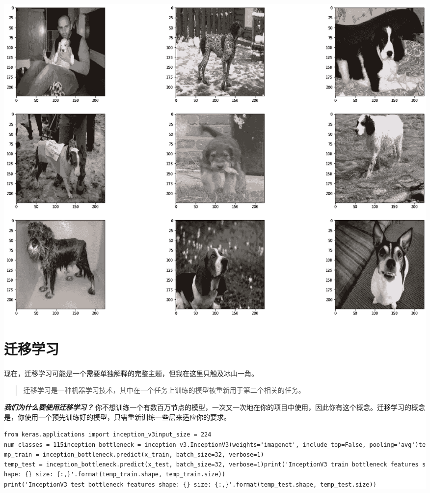 ![](img/0cce06b8009862bac850329b904f6acf.png)

# 迁移学习

现在，迁移学习可能是一个需要单独解释的完整主题，但我在这里只触及冰山一角。

> 迁移学习是一种机器学习技术，其中在一个任务上训练的模型被重新用于第二个相关的任务。

***我们为什么要使用迁移学习？*** 你不想训练一个有数百万节点的模型，一次又一次地在你的项目中使用，因此你有这个概念。迁移学习的概念是，你使用一个预先训练好的模型，只需重新训练一些层来适应你的要求。

```
from keras.applications import inception_v3input_size = 224
num_classes = 115inception_bottleneck = inception_v3.InceptionV3(weights='imagenet', include_top=False, pooling='avg')temp_train = inception_bottleneck.predict(x_train, batch_size=32, verbose=1)
temp_test = inception_bottleneck.predict(x_test, batch_size=32, verbose=1)print('InceptionV3 train bottleneck features shape: {} size: {:,}'.format(temp_train.shape, temp_train.size))
print('InceptionV3 test bottleneck features shape: {} size: {:,}'.format(temp_test.shape, temp_test.size))
```
